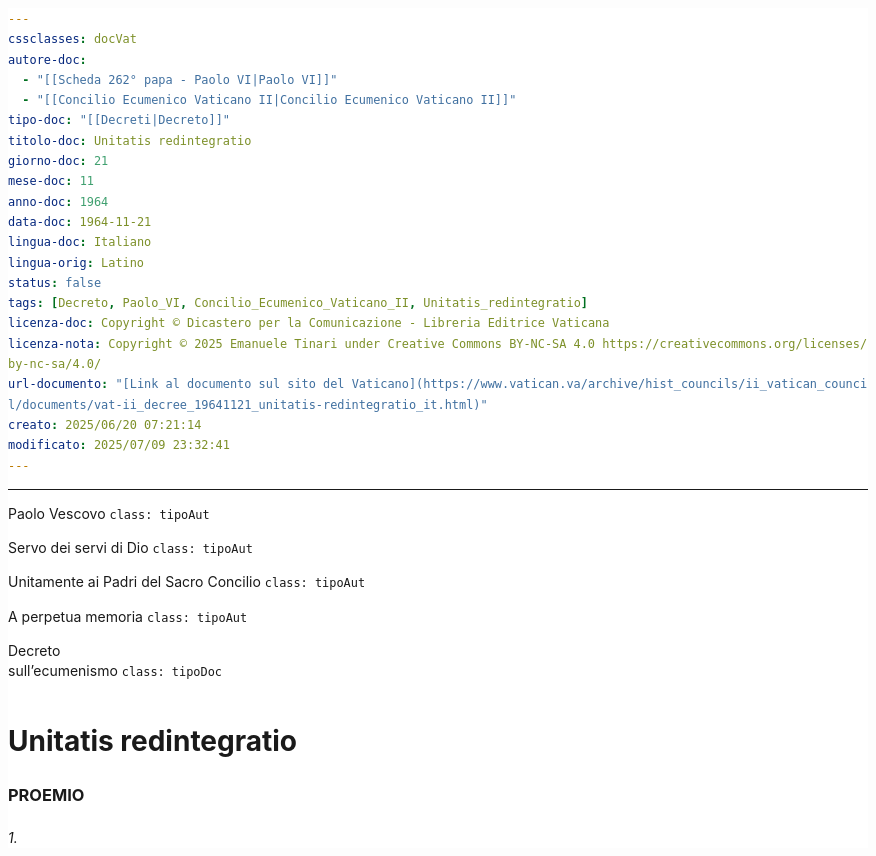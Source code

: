```yaml
---
cssclasses: docVat
autore-doc:
  - "[[Scheda 262° papa - Paolo VI|Paolo VI]]"
  - "[[Concilio Ecumenico Vaticano II|Concilio Ecumenico Vaticano II]]"
tipo-doc: "[[Decreti|Decreto]]"
titolo-doc: Unitatis redintegratio
giorno-doc: 21
mese-doc: 11
anno-doc: 1964
data-doc: 1964-11-21
lingua-doc: Italiano
lingua-orig: Latino
status: false
tags: [Decreto, Paolo_VI, Concilio_Ecumenico_Vaticano_II, Unitatis_redintegratio]
licenza-doc: Copyright © Dicastero per la Comunicazione - Libreria Editrice Vaticana
licenza-nota: Copyright © 2025 Emanuele Tinari under Creative Commons BY-NC-SA 4.0 https://creativecommons.org/licenses/by-nc-sa/4.0/
url-documento: "[Link al documento sul sito del Vaticano](https://www.vatican.va/archive/hist_councils/ii_vatican_council/documents/vat-ii_decree_19641121_unitatis-redintegratio_it.html)"
creato: 2025/06/20 07:21:14
modificato: 2025/07/09 23:32:41
---
```


***

Paolo Vescovo `class: tipoAut`

Servo dei servi di Dio `class: tipoAut`

Unitamente ai Padri del Sacro Concilio `class: tipoAut`

A perpetua memoria `class: tipoAut`

Decreto<br>sull’ecumenismo `class: tipoDoc`

# Unitatis redintegratio

### PROEMIO

###### <span class="art" id="dec-unr_art1" name="dec-unr_art1">1</span>.

[^cevii-dec-unr-ftn1]: Cfr. *<span class="BibleRef">[[1Cor 1,13|1Cor 1,13]]</span>*.
[^cevii-dec-unr-ftn2]: Cfr. *<span class="BibleRef">[[1Gv 4,9|1Gv 4,9]]</span>*;
[^cevii-dec-unr-ftn3]: Cfr. *<span class="BibleRef">[[Gv 13,34|Gv 13,34]]</span>*.
[^cevii-dec-unr-ftn4]: Cfr. *<span class="BibleRef">[[Gv 16,7|Gv 16,7]]</span>*.
[^cevii-dec-unr-ftn5]: Cfr. *<span class="BibleRef">[[1Cor 12,4-11|1Cor 12,4-11]]</span>*.
[^cevii-dec-unr-ftn6]: Cfr. *<span class="BibleRef">[[Mt 28,18-20|Mt 28,18-20]]</span>* da confrontare con *<span class="BibleRef">[[Gv 20,21-23|Gv 20,21-23]]</span>*.
[^cevii-dec-unr-ftn7]: Cfr. *<span class="BibleRef">[[Mt 16,19|Mt 16,19]]</span>* da confrontare con *<span class="BibleRef">[[Mt 18,18|Mt 18,18]]</span>*.
[^cevii-dec-unr-ftn8]: Cfr. *<span class="BibleRef">[[Lc 22,32|Lc 22,32]]</span>*.
[^cevii-dec-unr-ftn9]: Cfr. *<span class="BibleRef">[[Gv 21,15-17|Gv 21,15-17]]</span>*.
[^cevii-dec-unr-ftn10]: Cfr. *<span class="BibleRef">[[Ef 2,20|Ef 2,20]]</span>*.
[^cevii-dec-unr-ftn11]: Cfr. *<span class="BibleRef">[[1Pt 2,25|1Pt 2,25]]</span>*;
[^cevii-dec-unr-ftn12]: Cfr. *<span class="BibleRef">[[Is 11,10-12|Is 11,10-12]]</span>*.
 [^cevii-dec-unr-ftn13]: Cfr. *<span class="BibleRef">[[Ef 2,17-18|Ef 2,17-18]]</span>* da confrontare con *<span class="BibleRef">[[Mc 16,15|Mc 16,15]]</span>*.
[^cevii-dec-unr-ftn14]: Cfr. *<span class="BibleRef">[[1Pt 1,3-9|1Pt 1,3-9]]</span>*.
[^cevii-dec-unr-ftn15]: Cfr. *<span class="BibleRef">[[1Cor 11,18-19|1Cor 11,18-19]]</span>*;
[^cevii-dec-unr-ftn16]: Cfr. *<span class="BibleRef">[[1Cor 1,11ss|1Cor 1, 11ss]]</span>*;
[^cevii-dec-unr-ftn17]: Cfr. Concilio di Firenze, Sess. VIII, Decreto Exultate Deo: Mansi 31, 1055A [Dz 1314; Collantes 9.044].
[^cevii-dec-unr-ftn18]: Cfr. Sant’Agostino, In Ps. 32, Enarr. II, 29: PL 36, 299.
[^cevii-dec-unr-ftn19]: Cfr. Concilio Lateranense IV, Costituzione IV: Mansi 22, 990;
[^cevii-dec-unr-ftn20]: Cfr. *<span class="BibleRef">[[Gc 1,4|Gc 1,4]]</span>*;
[^cevii-dec-unr-ftn21]: Cfr. *<span class="BibleRef">[[2Cor 4,10|2Cor 4,10]]</span>*;
[^cevii-dec-unr-ftn22]: Cfr. *<span class="BibleRef">[[Ef 5,27|Ef 5,27]]</span>*.
[^cevii-dec-unr-ftn23]: Cfr. Concilio Lateranense V, Sess. XII, Costituzione Constituti: Mansi 32, 988BC.
[^cevii-dec-unr-ftn24]: Cfr. *<span class="BibleRef">[[Ef 4,23|Ef 4,23]]</span>*.
[^cevii-dec-unr-ftn25]: Cfr. *<span class="BibleRef">[[Ef 3,8|Ef 3,8]]</span>*.
[^cevii-dec-unr-ftn26]: Cfr. S. Giovanni Crisostomo, In Ioannem Homilia XLVI: PG 59, 260-262.
[^cevii-dec-unr-ftn27]: Cfr. Concilio di Firenze, Sess. VI, Definizione Laetentur caeli: Mansi 31, 1026E.
[^cevii-dec-unr-ftn27]: .